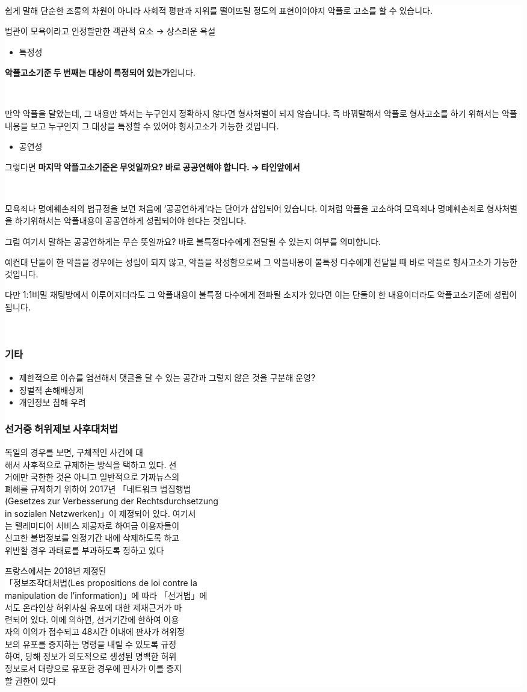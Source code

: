 쉽게 말해 단순한 조롱의 차원이 아니라 사회적 평판과 지위를 떨어뜨릴 정도의 표현이어야지 악플로 고소를 할 수 있습니다.

법관이 모욕이라고 인정할만한 객관적 요소 → 상스러운 욕설

  

- 특정성

**악플고소기준 두 번째는 대상이 특정되어 있는가**입니다.

​

만약 악플을 달았는데, 그 내용만 봐서는 누구인지 정확하지 않다면 형사처벌이 되지 않습니다. 즉 바꿔말해서 악플로 형사고소를 하기 위해서는 악플 내용을 보고 누구인지 그 대상을 특정할 수 있어야 형사고소가 가능한 것입니다.

  

- 공연성

그렇다면 **마지막 악플고소기준은 무엇일까요? 바로 공공연해야 합니다. → 타인앞에서**

​

모욕죄나 명예훼손죄의 법규정을 보면 처음에 ‘공공연하게’라는 단어가 삽입되어 있습니다. 이처럼 악플을 고소하여 모욕죄나 명예훼손죄로 형사처벌을 하기위해서는 악플내용이 공공연하게 성립되어야 한다는 것입니다.

그럼 여기서 말하는 공공연하게는 무슨 뜻일까요? 바로 불특정다수에게 전달될 수 있는지 여부를 의미합니다.

예컨대 단둘이 한 악플을 경우에는 성립이 되지 않고, 악플을 작성함으로써 그 악플내용이 불특정 다수에게 전달될 때 바로 악플로 형사고소가 가능한 것입니다.

다만 1:1비밀 채팅방에서 이루어지더라도 그 악플내용이 불특정 다수에게 전파될 소지가 있다면 이는 단둘이 한 내용이더라도 악플고소기준에 성립이 됩니다.

​

### 기타

- 제한적으로 이슈를 엄선해서 댓글을 달 수 있는 공간과 그렇지 않은 것을 구분해 운영?
- 징벌적 손해배상제
- 개인정보 침해 우려

### 선거중 허위제보 사후대처법

독일의 경우를 보면, 구체적인 사건에 대  
해서 사후적으로 규제하는 방식을 택하고 있다. 선  
거에만 국한한 것은 아니고 일반적으로 가짜뉴스의  
폐해를 규제하기 위하여 2017년 「네트워크 법집행법  
(Gesetzes zur Verbesserung der Rechtsdurchsetzung  
in sozialen Netzwerken)」이 제정되어 있다. 여기서  
는 텔레미디어 서비스 제공자로 하여금 이용자들이  
신고한 불법정보를 일정기간 내에 삭제하도록 하고  
위반할 경우 과태료를 부과하도록 정하고 있다  

  

프랑스에서는 2018년 제정된  
「정보조작대처법(Les propositions de loi contre la  
manipulation de l’information)」에 따라 「선거법」에  
서도 온라인상 허위사실 유포에 대한 제재근거가 마  
련되어 있다. 이에 의하면, 선거기간에 한하여 이용  
자의 이의가 접수되고 48시간 이내에 판사가 허위정  
보의 유포를 중지하는 명령을 내릴 수 있도록 규정  
하여, 당해 정보가 의도적으로 생성된 명백한 허위  
정보로서 대량으로 유포한 경우에 판사가 이를 중지  
할 권한이 있다  
